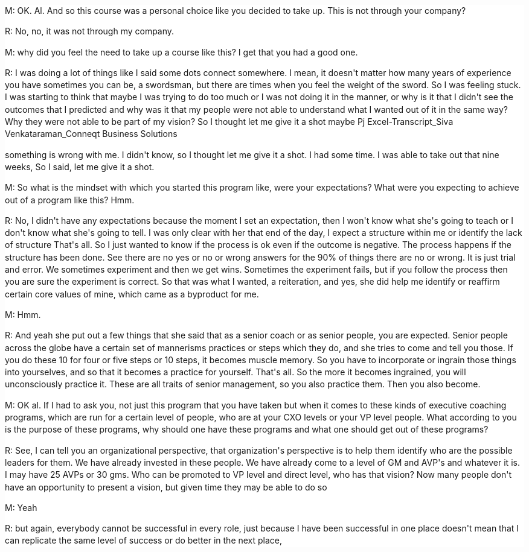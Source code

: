 M: OK. Al. And so this course was a personal choice like you decided to take up. This is not through your company?

R: No, no, it was not through my company.

M: why did you feel the need to take up a course like this? I get that you had a good one.

R: I was doing a lot of things like I said some dots connect somewhere. I mean, it doesn't matter how many years of experience you have sometimes you can be, a swordsman, but there are times when you feel the weight of the sword. So I was feeling stuck. I was starting to think that maybe I was trying to do too much or I was not doing it in the manner, or why is it that I didn't see the outcomes that I predicted and why was it that my people were not able to understand what I wanted out of it in the same way? Why they were not able to be part of my vision? So I thought let me give it a shot maybe
Pj Excel-Transcript_Siva Venkataraman_Conneqt Business Solutions

something is wrong with me. I didn't know, so I thought let me give it a shot. I had some time. I was able to take out that nine weeks, So I said, let me give it a shot.

M: So what is the mindset with which you started this program like, were your expectations? What were you expecting to achieve out of a program like this? Hmm.

R: No, I didn't have any expectations because the moment I set an expectation, then I won't know what she's going to teach or I don't know what she's going to tell. I was only clear with her that end of the day, I expect a structure within me or identify the lack of structure That's all. So I just wanted to know if the process is ok even if the outcome is negative. The process happens if the structure has been done. See there are no yes or no or wrong answers for the 90% of things there are no or wrong. It is just trial and error. We sometimes experiment and then we get wins. Sometimes the experiment fails, but if you follow the process then you are sure the experiment is correct. So that was what I wanted, a reiteration, and yes, she did help me identify or reaffirm certain core values of mine, which came as a byproduct for me.

M: Hmm.

R: And yeah she put out a few things that she said that as a senior coach or as senior people, you are expected. Senior people across the globe have a certain set of mannerisms practices or steps which they do, and she tries to come and tell you those. If you do these 10 for four or five steps or 10 steps, it becomes muscle memory. So you have to incorporate or ingrain those things into yourselves, and so that it becomes a practice for yourself. That's all. So the more it becomes ingrained, you will unconsciously practice it. These are all traits of senior management, so you also practice them. Then you also become.

M: OK al. If I had to ask you, not just this program that you have taken but when it comes to these kinds of executive coaching programs, which are run for a certain level of people, who are at your CXO levels or your VP level people. What according to you is the purpose of these programs, why should one have these programs and what one should get out of these programs?

R: See, I can tell you an organizational perspective, that organization's perspective is to help them identify who are the possible leaders for them. We have already invested in these people. We have already come to a level of GM and AVP's and whatever it is. I may have 25 AVPs or 30 gms. Who can be promoted to VP level and direct level, who has that vision? Now many people don't have an opportunity to present a vision, but given time they may be able to do so

M: Yeah

R: but again, everybody cannot be successful in every role, just because I have been successful in one place doesn't mean that I can replicate the same level of success or do better in the next place,
